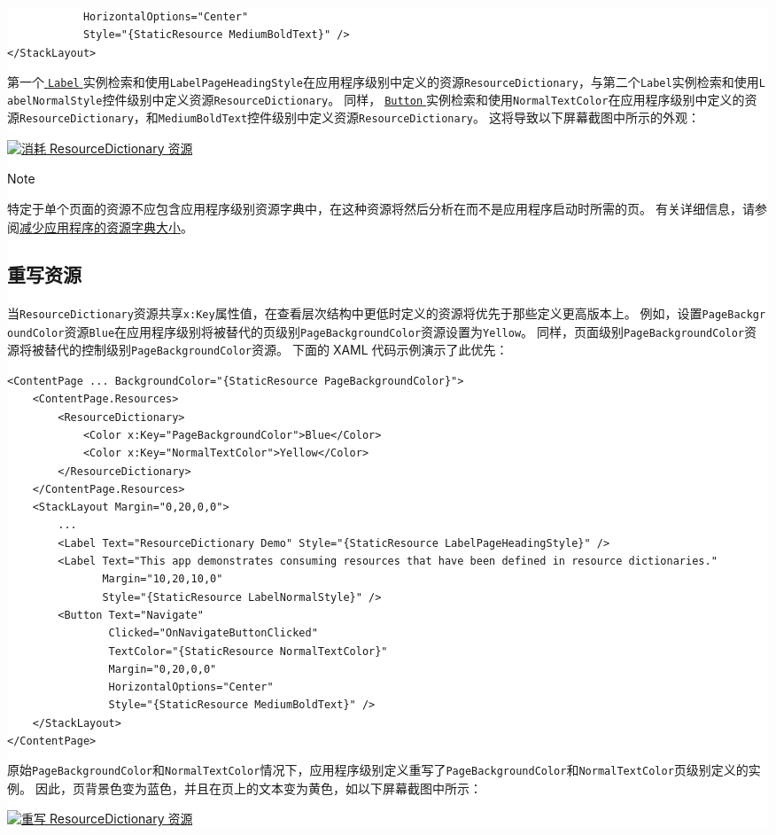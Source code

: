 ```xaml
            HorizontalOptions="Center"
            Style="{StaticResource MediumBoldText}" />
</StackLayout>
```

第一个[ `Label` ](https://developer.xamarin.com/api/type/Xamarin.Forms.Label/)实例检索和使用`LabelPageHeadingStyle`在应用程序级别中定义的资源`ResourceDictionary`，与第二个`Label`实例检索和使用`LabelNormalStyle`控件级别中定义资源`ResourceDictionary`。 同样， [ `Button` ](https://developer.xamarin.com/api/type/Xamarin.Forms.Button/)实例检索和使用`NormalTextColor`在应用程序级别中定义的资源`ResourceDictionary`，和`MediumBoldText`控件级别中定义资源`ResourceDictionary`。 这将导致以下屏幕截图中所示的外观：

[![](resource-dictionaries-images/screenshots-sml.png "消耗 ResourceDictionary 资源")](resource-dictionaries-images/screenshots.png#lightbox "消耗 ResourceDictionary 资源")

> [!NOTE]
> 特定于单个页面的资源不应包含应用程序级别资源字典中，在这种资源将然后分析在而不是应用程序启动时所需的页。 有关详细信息，请参阅[减少应用程序的资源字典大小](~/xamarin-forms/deploy-test/performance.md)。

## <a name="overriding-resources"></a>重写资源

当`ResourceDictionary`资源共享`x:Key`属性值，在查看层次结构中更低时定义的资源将优先于那些定义更高版本上。 例如，设置`PageBackgroundColor`资源`Blue`在应用程序级别将被替代的页级别`PageBackgroundColor`资源设置为`Yellow`。 同样，页面级别`PageBackgroundColor`资源将被替代的控制级别`PageBackgroundColor`资源。 下面的 XAML 代码示例演示了此优先：

```xaml
<ContentPage ... BackgroundColor="{StaticResource PageBackgroundColor}">
    <ContentPage.Resources>
        <ResourceDictionary>
            <Color x:Key="PageBackgroundColor">Blue</Color>
            <Color x:Key="NormalTextColor">Yellow</Color>
        </ResourceDictionary>
    </ContentPage.Resources>
    <StackLayout Margin="0,20,0,0">
        ...
        <Label Text="ResourceDictionary Demo" Style="{StaticResource LabelPageHeadingStyle}" />
        <Label Text="This app demonstrates consuming resources that have been defined in resource dictionaries."
               Margin="10,20,10,0"
               Style="{StaticResource LabelNormalStyle}" />
        <Button Text="Navigate"
                Clicked="OnNavigateButtonClicked"
                TextColor="{StaticResource NormalTextColor}"
                Margin="0,20,0,0"
                HorizontalOptions="Center"
                Style="{StaticResource MediumBoldText}" />
    </StackLayout>
</ContentPage>
```

原始`PageBackgroundColor`和`NormalTextColor`情况下，应用程序级别定义重写了`PageBackgroundColor`和`NormalTextColor`页级别定义的实例。 因此，页背景色变为蓝色，并且在页上的文本变为黄色，如以下屏幕截图中所示：

[![](resource-dictionaries-images/overridding-screenshots-sml.png "重写 ResourceDictionary 资源")](resource-dictionaries-images/overridding-screenshots.png#lightbox "重写 ResourceDictionary 资源")
